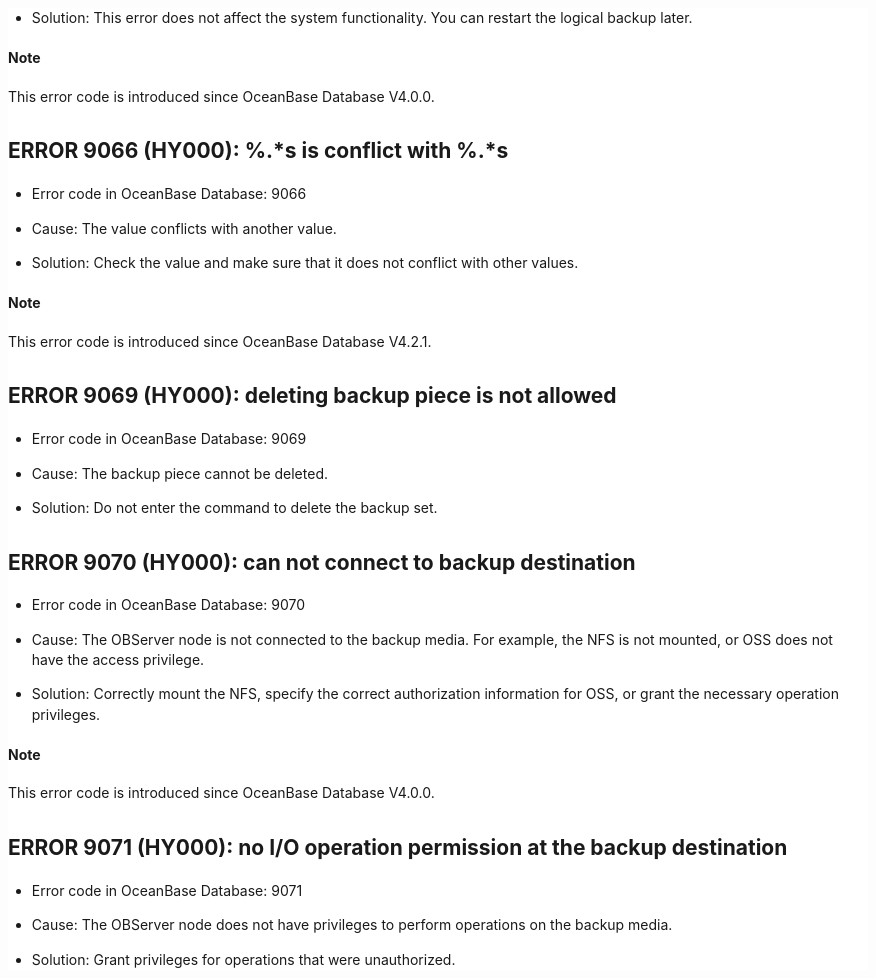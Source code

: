 * Solution: This error does not affect the system functionality. You can restart the logical backup later.

<main id="notice" type='explain'>
  <h4>Note</h4>
  <p>This error code is introduced since OceanBase Database V4.0.0. </p>
</main>

## ERROR 9066 (HY000): %.*s is conflict with %.*s

* Error code in OceanBase Database: 9066

* Cause: The value conflicts with another value.

* Solution: Check the value and make sure that it does not conflict with other values.

<main id="notice" type='explain'>
  <h4>Note</h4>
  <p>This error code is introduced since OceanBase Database V4.2.1. </p>
</main>

## ERROR 9069 (HY000): deleting backup piece is not allowed


* Error code in OceanBase Database: 9069

* Cause: The backup piece cannot be deleted.

* Solution: Do not enter the command to delete the backup set.

## ERROR 9070 (HY000): can not connect to backup destination


* Error code in OceanBase Database: 9070

* Cause: The OBServer node is not connected to the backup media. For example, the NFS is not mounted, or OSS does not have the access privilege.

* Solution: Correctly mount the NFS, specify the correct authorization information for OSS, or grant the necessary operation privileges.

<main id="notice" type='explain'>
  <h4>Note</h4>
  <p>This error code is introduced since OceanBase Database V4.0.0. </p>
</main>

## ERROR 9071 (HY000): no I/O operation permission at the backup destination


* Error code in OceanBase Database: 9071

* Cause: The OBServer node does not have privileges to perform operations on the backup media.

* Solution: Grant privileges for operations that were unauthorized.
